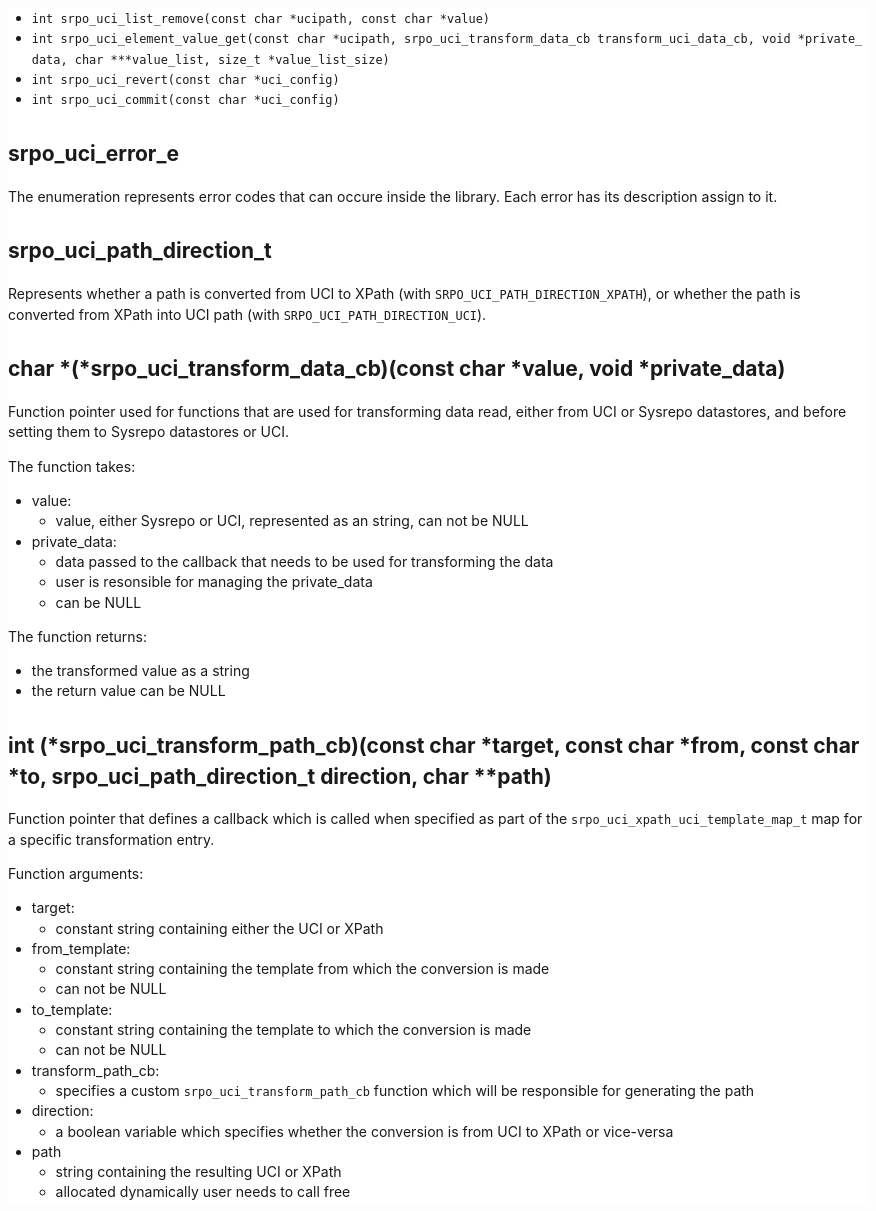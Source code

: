   * `int srpo_uci_list_remove(const char *ucipath, const char *value)`
  * `int srpo_uci_element_value_get(const char *ucipath, srpo_uci_transform_data_cb transform_uci_data_cb, void *private_data, char ***value_list, size_t *value_list_size)`
  * `int srpo_uci_revert(const char *uci_config)`
  * `int srpo_uci_commit(const char *uci_config)`

## srpo_uci_error_e

The enumeration represents error codes that can occure inside the library. Each error has its description assign to it.

## srpo_uci_path_direction_t
Represents whether a path is converted from UCI to XPath (with `SRPO_UCI_PATH_DIRECTION_XPATH`), or whether the path is converted from XPath into UCI path (with `SRPO_UCI_PATH_DIRECTION_UCI`).

## char *(*srpo_uci_transform_data_cb)(const char *value, void *private_data)

Function pointer used for functions that are used for transforming data read, either from UCI or Sysrepo datastores, and before setting them to Sysrepo datastores or UCI.

The function takes:
* value:
  * value, either Sysrepo or UCI, represented as an string, can not be NULL
* private_data:
  * data passed to the callback that needs to be used for transforming the data
  * user is resonsible for managing the private_data
  * can be NULL

The function returns:
  * the transformed value as a string
  * the return value can be NULL

## int (*srpo_uci_transform_path_cb)(const char *target, const char *from, const char *to, srpo_uci_path_direction_t direction, char **path)

Function pointer that defines a callback which is called when specified as part of the `srpo_uci_xpath_uci_template_map_t` map for a specific transformation entry.

Function arguments:
* target:
  * constant string containing either the UCI or XPath
* from_template:
  * constant string containing the template from which the conversion is made
  * can not be NULL
* to_template:
  * constant string containing the template to which the conversion is made
  * can not be NULL
* transform_path_cb:
  * specifies a custom `srpo_uci_transform_path_cb` function which will be responsible for generating the path
* direction:
  * a boolean variable which specifies whether the conversion is from UCI to XPath or vice-versa
* path
  * string containing the resulting UCI or XPath
  * allocated dynamically user needs to call free

